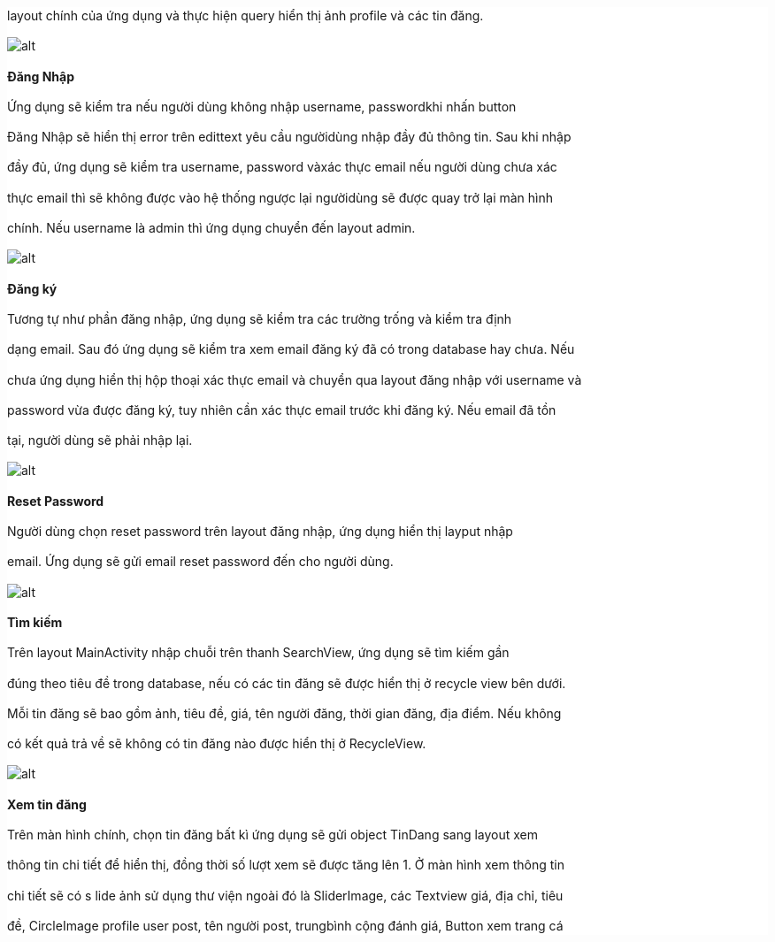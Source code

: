 layout chính của ứng dụng và thực hiện query hiển thị ảnh profile và các tin đăng.

![alt](https://lh3.googleusercontent.com/Lq9CEhVWnU2BpjQx0DvSqzhqipIVbyIrw1Y4ybwT0zsi9zFsCnSakQ-wt4EkWMNmyDfHAFjqCMHjVq7COte4yI6rKbrS2KvITIb98HJ7nVmU7MtGbtjQ7gxjNCgP2FSy_jyQRYg3BjnY-gh1OBCCaQvgvJ3T7hWl-2yKg0Kvjx7avEIRs6i3FuJf9nSsx14DZj0yHRUDdwLVk9mdsOe-KL0DkTagIzVbgxboIt6j69-AByaJhzngvQIJmZPCT2BaDBjUjKgY_VuMH6-H8yUi8J0SnxYyZCdUL6yjM45i9WNIxBqdGUmNVg_HQpLGpkCp2R_7fim0e0mh6H5kVDohQT_DAeLfSMOrWFK_EBwuUNCGtwK0tm14-K8CBGhXHsy1-aAAdRxsaG7r1wA6GHfQ8vhDUmCrlYsP_C7lrMxV-4YU4mT2x4J3JhFDYvutXzMBvHFhTYaK673FsLxRjAhLKThbg_s3FIgZFK-u2YI3z6WkDLdMdJhQBW7LTKgjhOnZjC82s8a7VqoUJcTvjQ5ISrIm4VjwoT6TqJsOdVdMsRXx-Y9Zl2zUqbrzRiG04RzLQ8V7hb-HwjEuNtAPqJmeXXliTVwIHopYTtI2Sf2P23h80ZJM07ygAqPegSolojEL77jBvpWYS_ICofkMF4zIFTM__reHAIfuMzkLgrgJCvqp_Pr-1QncfvUqNRYo5mO9FICCmqCl9OXXO8Tf8iNfI_AS=w620-h947-no?authuser=0)

**Đăng Nhập**

Ứng dụng sẽ kiểm tra nếu người dùng không nhập username, passwordkhi nhấn button

Đăng Nhập sẽ hiển thị error trên edittext yêu cầu ngườidùng nhập đầy đủ thông tin. Sau khi nhập

đầy đủ, ứng dụng sẽ kiểm tra username, password vàxác thực email nếu người dùng chưa xác

thực email thì sẽ không được vào hệ thống ngược lại ngườidùng sẽ được quay trở lại màn hình

chính. Nếu username là admin thì ứng dụng chuyển đến layout admin.

![alt](https://lh3.googleusercontent.com/swMG_28WLKO1444oKCZ2hxMSTOYM05DIvIXQN3nXrEv3RXX57bvFK_YieuCgkJxYiS42vYIfHq4pjlSMdYQmTDmP1L6LZZ8gat51HX45wDex1NRgUBlHhSDuHZoW4Lj-7tvv_RAs0b-UEdbFIZCFqajYGc4DAvoKh1LlLY9hjEffpKoeNGJAbNzd7iEpgmeMqmDEh8J8cUEeetOTZGvF0noX9Z42penpLCU-mBv2HrZinq5igzhdXY8I3phaASMHZSh5FJjmsFlZY6Vx__WAnDCxYLzCnJh4EsFLiXuiIyvOkZYJJAiJF45nPNF45u9D728MeIYH4DTkPpz4h7AzmuLVSN6pUa-OkzOVHkxysFMyCI2rXA6RhDZrmpRG-n8ndg1JYxhaxe602XccIAqv25nX59zr3YxRTm8Hp4L2-lOtsYTLK9c0vJU0wHJ2g1o_iFYApVTfj0_O5jojN25EWtFXXorgaa9a0FS1enhq7ceWJTxP-CuF_c0EAcA5cpRdMJer8Fn_d_6B60ZJerMWGlrfZNV7WgfyAePymgGF1BDbKdw8SmZ7yy6SlBDP-_3Po9s6DKe6wzQD53w3lhL21BI8jblM_2YtXecE96-CkFinWvjz3kaeAhE1QHrzPzsao134XQJbvS8I5nC15P57biSyq53y8BSqTEAf2zlLeQIR8m84zd2qyUq8qKdNotu-8R6spvOBH2i0QZdPHCDEc_91=w517-h947-no?authuser=0)

**Đăng ký**

Tương tự như phần đăng nhập, ứng dụng sẽ kiểm tra các trường trống và kiểm tra định

dạng email. Sau đó ứng dụng sẽ kiểm tra xem email đăng ký đã có trong database hay chưa. Nếu

chưa ứng dụng hiển thị hộp thoại xác thực email và chuyển qua layout đăng nhập với username và

password vừa được đăng ký, tuy nhiên cần xác thực email trước khi đăng ký. Nếu email đã tồn

tại, người dùng sẽ phải nhập lại.

![alt](https://lh3.googleusercontent.com/rOU-UmgcHtElXZLpHekM8RgzcTi5bAhCikOOJc9L1Ghq09vlhtmyh29ivkEsaX7uAzcEC_VBxyOVZQ6Rdj8Ee-oR3PlPLWMucIxnZkMWBLgwBM6EiW8XYTh9-TZ0A-BENaUc01EJPiwZpY_zSnqa3X7URiNPP4MFvFS_aPd7kvWBMm3fI1H9l3rTYZSUAg7qvTIF7ZihK5LZTz6-r7voJHb8cTJMoVaoB2zgFQOmbwbKHAJ6nP7ljQaS8fLX9zzadqihlU6hQ0MmePVpGY4VsYvY6333TiNxp2pa0NKrdgHZIfW9uu5aE8kSemndMkNMNZ4ru0vdSXF2g_e1Iwmp1RXb0XaL2aAOW-9q2bZ5rLHUsSGrji_pGPo1icbvTZhaq0m7gIv1Vl49z4KyMmKu242cFSJAwIT3PRJY8w101jFizfU4mr7cFNkvVTkziBnMiv1vkl_gN8cZ-HV0icRifUwVPC8aybMW8vYIqB_vGMTBUY7T6nNnStvrYWxVoJoAg3CX-S8Cf3yW31Dx3RamP39AFRtx_br7v0ZF6TCO2gIcOGzmjUonSVwwljrEDflFWVw5G-eMtchjazBixz3ncIzOov_tSXkIztPzCTwutK0nro3Nrth2afmNLD7jzZMtyepJ2A4EPQYWplzYMxiYxOf_1vxH7vKm3K83XQkjoZzZ8Mg7SMAgwM493R2nsM_tB_YBIRUDJIscjZ5pmbulxwka=w514-h947-no?authuser=0)

**Reset Password**

Người dùng chọn reset password trên layout đăng nhập, ứng dụng hiển thị layput nhập

email. Ứng dụng sẽ gửi email reset password đến cho người dùng.

![alt](https://lh3.googleusercontent.com/ZaAooL_Ov1yKfhPIoru5S5hwcgivdEuKE4PLWOTV1f1lTgU730to0wFVDX9DZITaC_grOWmEN8dVmZohh5lu4C8toLJvS-tFsR6hkyosYV-JzQZ-JHyUrp1qQNp21A7NSmywfnANuthQcueujGUAFejiKNXSYcXz5J6IUo_QhiE8cLm-M4EqicLfwDjl5aeDXkD4zGBkYqAt8fVPosYalcHwPgXOw4XC2mbHD0vBOygsP4-fUccTCYP8Dp_f0oLLr-qOGfnNtthBrVPm4nkfQ6SVlLItyrHG1rgOJVTtoXX1gIjAx045ZJE0BTJsXbCtJDI_nkkl7xFS1lw9MPCVeyEdU0xKMW8teUbsFy2f58uijQG7C1wc00mqHNcXnL5IQhwMEy4a1kLiC1Hmb3amtJrEqkvCoM0Ivp3i5kEnEL3V3Dy4hX-WBV8j48PNGVMlliATxe077IIujBxH0ExZdd8bkw7KiVbiCG8azyUA4ni3a-MzEslPnO4d4O9eLZgPOMNCRaUzG8IWQIGjDsvIe0ipnVHQEniP7UHMokF2H5Uj8MGqVn8Zm44cMFWmac73oA43kpMzIYra0PZCHfkUh4d8-tTRz_RLF12QaO8X2ENcPE92G4-0SqdC78A3E_lrubkBGBj1xXP8SfD6d24DsOA3ysKijyVdrmN4FgArBh7NQ5fH6anjxq_4PYitFIIOqiU1MejmXM_VY1MB2yakLFHD=w518-h947-no?authuser=0)

**Tìm kiếm**

Trên layout MainActivity nhập chuỗi trên thanh SearchView, ứng dụng sẽ tìm kiếm gần

đúng theo tiêu đề trong database, nếu có các tin đăng sẽ được hiển thị ở recycle view bên dưới.

Mỗi tin đăng sẽ bao gồm ảnh, tiêu đề, giá, tên người đăng, thời gian đăng, địa điểm. Nếu không

có kết quả trả về sẽ không có tin đăng nào được hiển thị ở RecycleView.

![alt](https://lh3.googleusercontent.com/rzvil1tfsfcKNn9H8HUVr6eFVL8jJ1rUT9BktG-tA4KJvTn3BBh-I_5zRn5UE5IdWq_JpQLOos24D0tU9M2Qsx-Mg6gk_Q9PLkwd-3GcwcaGjBjy7UumJmv2zKTv-nEJ5F_evk0mYxYvgN1hKLjmphzdCCU7Lgb8_jyvlvkuRN5MCkl7CFW2m0j6E3TWOl0Zg8lH1l_6ZygkXJAJRN3IPQAK1bE4GsbdZ6OmKFVNKOw2qI5ji99G3uP0K8E4BGVrZ10wph2PxtHVCi3r0Zd2KuZuwpF1CyD46ySZ0qLIBYM5_wHjMjGtKPqWBJLI67USUPD-mrhvJD9caNsMl1VnPtYU24m-t9mQ9N9G-QEauq9FQpNKj3iYOYtYJVJ-GIpYIo2hoGXEm4WkpZzLW_LNxCKvBPBpJdhNuLP_XbX2-x7pihhsweIi-1fTqz6FJs4m5paUn-lzqQsuLvC59R2FOzN7ROwVhE55pHj83cZ83ywmE4SYvV54NDpoYtMF_lf1TvhB6IbXPEVzl-vzo_kdrLEy3c1nMCf5a86bJlceDvcd9puJFwk2rrPBg5rOdiHbTU8y6Dmuq4niQ672ORo_JMCrN1j-h6c0nvPFD4l4lHDPonpzvSlSUuP1uNrOPPvoMy4KEbaoPqt5pkkQ8eMFwzyNFarVREsHFpeS2EOTPwRoMB1Zr4U6ahGVsHfVU8Qy1kq7vRyrp0281--WiJU-z6YJ=w519-h947-no?authuser=0)

**Xem tin đăng**

Trên màn hình chính, chọn tin đăng bất kì ứng dụng sẽ gửi object TinDang sang layout xem

thông tin chi tiết để hiển thị, đồng thời số lượt xem sẽ được tăng lên 1. Ở màn hình xem thông tin

chi tiết sẽ có s lide ảnh sử dụng thư viện ngoài đó là SliderImage, các Textview giá, địa chỉ, tiêu

đề, CircleImage profile user post, tên người post, trungbình cộng đánh giá, Button xem trang cá
